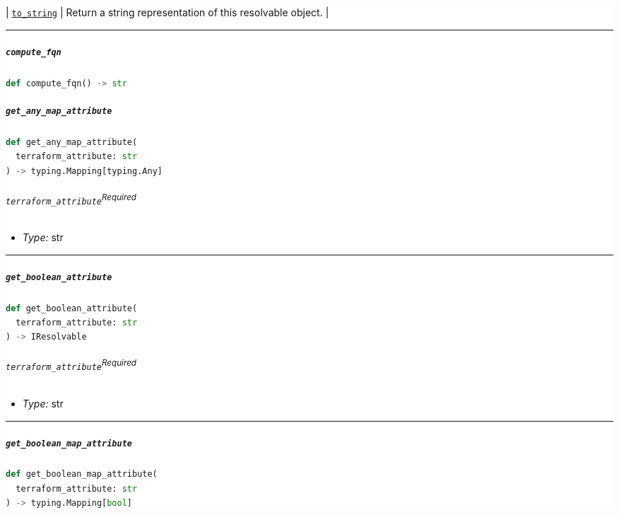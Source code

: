 | <code><a href="#@cdktf/provider-consul.dataConsulAclRole.DataConsulAclRoleNodeIdentitiesOutputReference.toString">to_string</a></code> | Return a string representation of this resolvable object. |

---

##### `compute_fqn` <a name="compute_fqn" id="@cdktf/provider-consul.dataConsulAclRole.DataConsulAclRoleNodeIdentitiesOutputReference.computeFqn"></a>

```python
def compute_fqn() -> str
```

##### `get_any_map_attribute` <a name="get_any_map_attribute" id="@cdktf/provider-consul.dataConsulAclRole.DataConsulAclRoleNodeIdentitiesOutputReference.getAnyMapAttribute"></a>

```python
def get_any_map_attribute(
  terraform_attribute: str
) -> typing.Mapping[typing.Any]
```

###### `terraform_attribute`<sup>Required</sup> <a name="terraform_attribute" id="@cdktf/provider-consul.dataConsulAclRole.DataConsulAclRoleNodeIdentitiesOutputReference.getAnyMapAttribute.parameter.terraformAttribute"></a>

- *Type:* str

---

##### `get_boolean_attribute` <a name="get_boolean_attribute" id="@cdktf/provider-consul.dataConsulAclRole.DataConsulAclRoleNodeIdentitiesOutputReference.getBooleanAttribute"></a>

```python
def get_boolean_attribute(
  terraform_attribute: str
) -> IResolvable
```

###### `terraform_attribute`<sup>Required</sup> <a name="terraform_attribute" id="@cdktf/provider-consul.dataConsulAclRole.DataConsulAclRoleNodeIdentitiesOutputReference.getBooleanAttribute.parameter.terraformAttribute"></a>

- *Type:* str

---

##### `get_boolean_map_attribute` <a name="get_boolean_map_attribute" id="@cdktf/provider-consul.dataConsulAclRole.DataConsulAclRoleNodeIdentitiesOutputReference.getBooleanMapAttribute"></a>

```python
def get_boolean_map_attribute(
  terraform_attribute: str
) -> typing.Mapping[bool]
```
